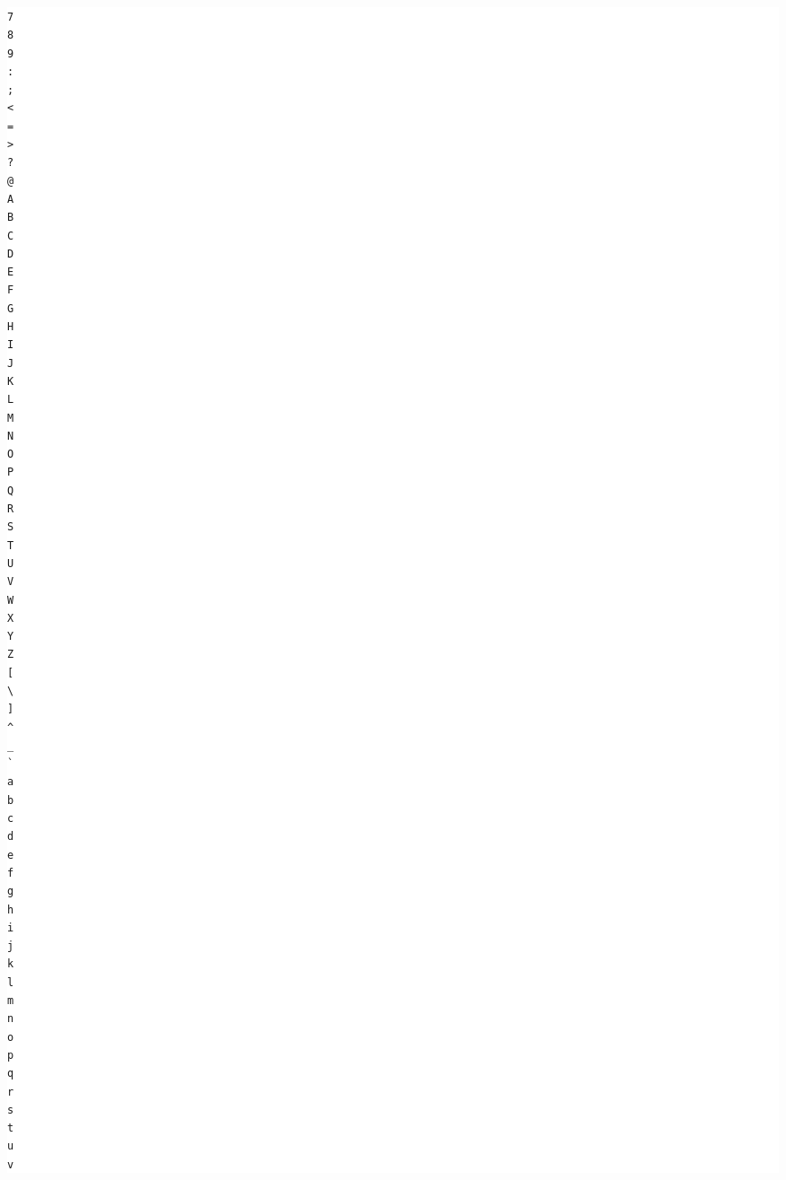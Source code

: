     7
    8
    9
    :
    ;
    <
    =
    >
    ?
    @
    A
    B
    C
    D
    E
    F
    G
    H
    I
    J
    K
    L
    M
    N
    O
    P
    Q
    R
    S
    T
    U
    V
    W
    X
    Y
    Z
    [
    \
    ]
    ^
    _
    `
    a
    b
    c
    d
    e
    f
    g
    h
    i
    j
    k
    l
    m
    n
    o
    p
    q
    r
    s
    t
    u
    v